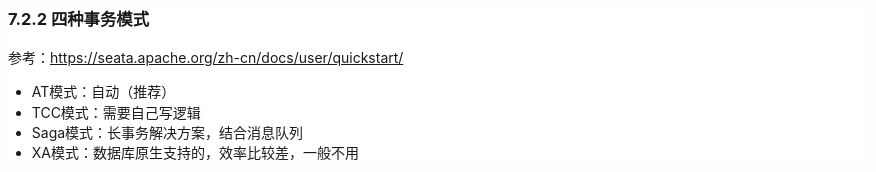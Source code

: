 
### 7.2.2 四种事务模式
参考：https://seata.apache.org/zh-cn/docs/user/quickstart/
- AT模式：自动（推荐）
- TCC模式：需要自己写逻辑
- Saga模式：长事务解决方案，结合消息队列
- XA模式：数据库原生支持的，效率比较差，一般不用
